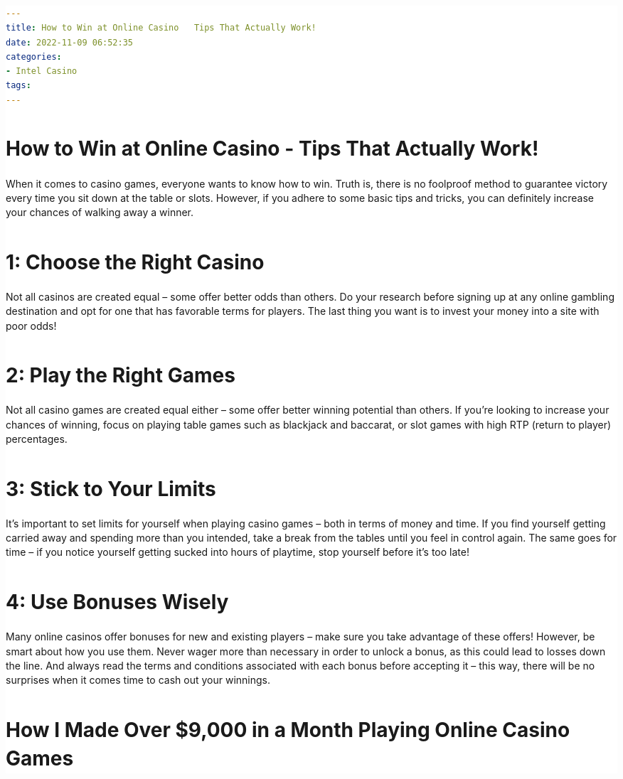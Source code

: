 ```yaml
---
title: How to Win at Online Casino   Tips That Actually Work!
date: 2022-11-09 06:52:35
categories:
- Intel Casino
tags:
---
```



#  How to Win at Online Casino - Tips That Actually Work!

When it comes to casino games, everyone wants to know how to win. Truth is, there is no foolproof method to guarantee victory every time you sit down at the table or slots. However, if you adhere to some basic tips and tricks, you can definitely increase your chances of walking away a winner.

# 1: Choose the Right Casino

Not all casinos are created equal – some offer better odds than others. Do your research before signing up at any online gambling destination and opt for one that has favorable terms for players. The last thing you want is to invest your money into a site with poor odds!

# 2: Play the Right Games

Not all casino games are created equal either – some offer better winning potential than others. If you’re looking to increase your chances of winning, focus on playing table games such as blackjack and baccarat, or slot games with high RTP (return to player) percentages.

# 3: Stick to Your Limits

It’s important to set limits for yourself when playing casino games – both in terms of money and time. If you find yourself getting carried away and spending more than you intended, take a break from the tables until you feel in control again. The same goes for time – if you notice yourself getting sucked into hours of playtime, stop yourself before it’s too late!

# 4: Use Bonuses Wisely

Many online casinos offer bonuses for new and existing players – make sure you take advantage of these offers! However, be smart about how you use them. Never wager more than necessary in order to unlock a bonus, as this could lead to losses down the line. And always read the terms and conditions associated with each bonus before accepting it – this way, there will be no surprises when it comes time to cash out your winnings.

#  How I Made Over $9,000 in a Month Playing Online Casino Games
